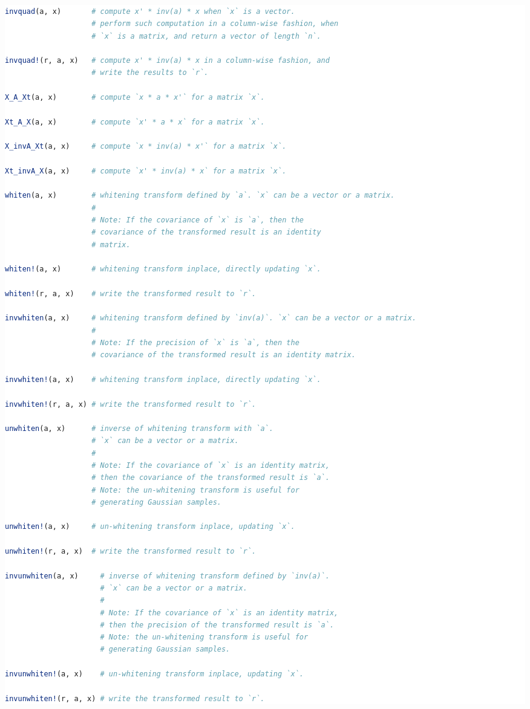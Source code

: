 ```julia
invquad(a, x)       # compute x' * inv(a) * x when `x` is a vector.
                    # perform such computation in a column-wise fashion, when
                    # `x` is a matrix, and return a vector of length `n`.

invquad!(r, a, x)   # compute x' * inv(a) * x in a column-wise fashion, and
                    # write the results to `r`.

X_A_Xt(a, x)        # compute `x * a * x'` for a matrix `x`.

Xt_A_X(a, x)        # compute `x' * a * x` for a matrix `x`.

X_invA_Xt(a, x)     # compute `x * inv(a) * x'` for a matrix `x`.

Xt_invA_X(a, x)     # compute `x' * inv(a) * x` for a matrix `x`.

whiten(a, x)        # whitening transform defined by `a`. `x` can be a vector or a matrix.
                    #
                    # Note: If the covariance of `x` is `a`, then the
                    # covariance of the transformed result is an identity
                    # matrix.

whiten!(a, x)       # whitening transform inplace, directly updating `x`.

whiten!(r, a, x)    # write the transformed result to `r`.

invwhiten(a, x)     # whitening transform defined by `inv(a)`. `x` can be a vector or a matrix.
                    #
                    # Note: If the precision of `x` is `a`, then the
                    # covariance of the transformed result is an identity matrix.

invwhiten!(a, x)    # whitening transform inplace, directly updating `x`.

invwhiten!(r, a, x) # write the transformed result to `r`.

unwhiten(a, x)      # inverse of whitening transform with `a`.
                    # `x` can be a vector or a matrix.
                    #
                    # Note: If the covariance of `x` is an identity matrix,
                    # then the covariance of the transformed result is `a`.
                    # Note: the un-whitening transform is useful for
                    # generating Gaussian samples.

unwhiten!(a, x)     # un-whitening transform inplace, updating `x`.

unwhiten!(r, a, x)  # write the transformed result to `r`.

invunwhiten(a, x)     # inverse of whitening transform defined by `inv(a)`.
                      # `x` can be a vector or a matrix.
                      #
                      # Note: If the covariance of `x` is an identity matrix,
                      # then the precision of the transformed result is `a`.
                      # Note: the un-whitening transform is useful for
                      # generating Gaussian samples.

invunwhiten!(a, x)    # un-whitening transform inplace, updating `x`.

invunwhiten!(r, a, x) # write the transformed result to `r`.
```
